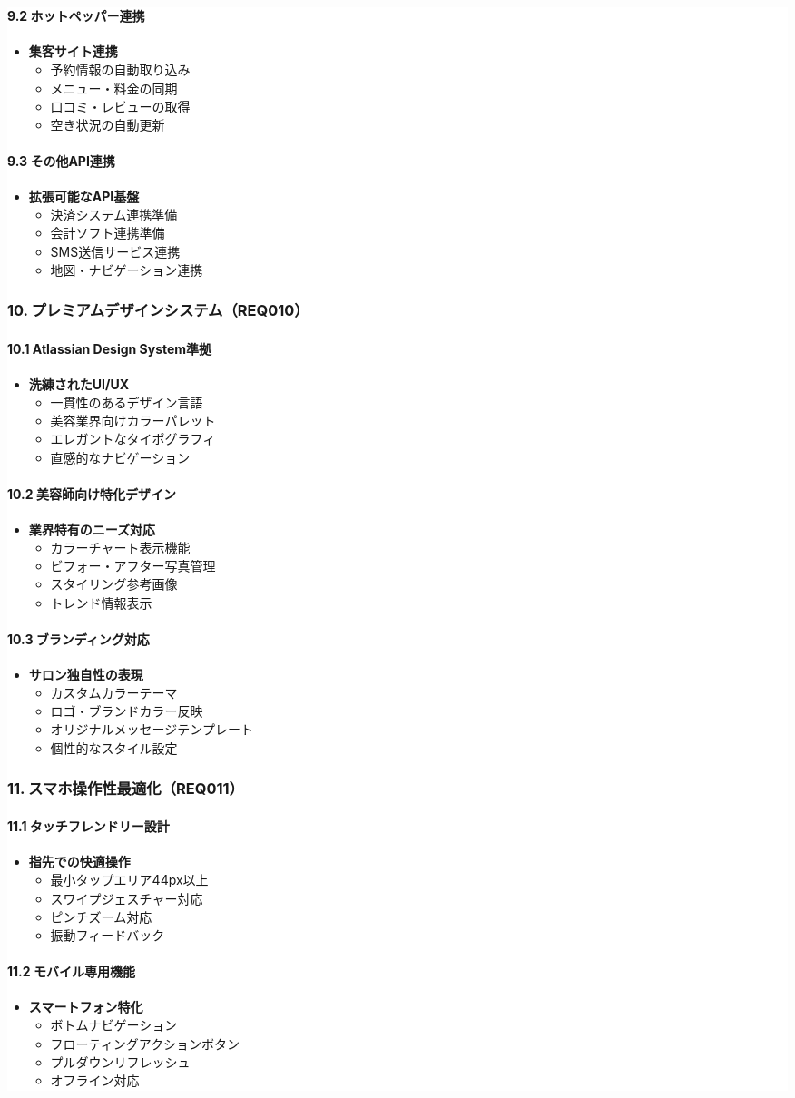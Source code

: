 #### 9.2 ホットペッパー連携
- **集客サイト連携**
  - 予約情報の自動取り込み
  - メニュー・料金の同期
  - 口コミ・レビューの取得
  - 空き状況の自動更新

#### 9.3 その他API連携
- **拡張可能なAPI基盤**
  - 決済システム連携準備
  - 会計ソフト連携準備
  - SMS送信サービス連携
  - 地図・ナビゲーション連携

### 10. プレミアムデザインシステム（REQ010）

#### 10.1 Atlassian Design System準拠
- **洗練されたUI/UX**
  - 一貫性のあるデザイン言語
  - 美容業界向けカラーパレット
  - エレガントなタイポグラフィ
  - 直感的なナビゲーション

#### 10.2 美容師向け特化デザイン
- **業界特有のニーズ対応**
  - カラーチャート表示機能
  - ビフォー・アフター写真管理
  - スタイリング参考画像
  - トレンド情報表示

#### 10.3 ブランディング対応
- **サロン独自性の表現**
  - カスタムカラーテーマ
  - ロゴ・ブランドカラー反映
  - オリジナルメッセージテンプレート
  - 個性的なスタイル設定

### 11. スマホ操作性最適化（REQ011）

#### 11.1 タッチフレンドリー設計
- **指先での快適操作**
  - 最小タップエリア44px以上
  - スワイプジェスチャー対応
  - ピンチズーム対応
  - 振動フィードバック

#### 11.2 モバイル専用機能
- **スマートフォン特化**
  - ボトムナビゲーション
  - フローティングアクションボタン
  - プルダウンリフレッシュ
  - オフライン対応
